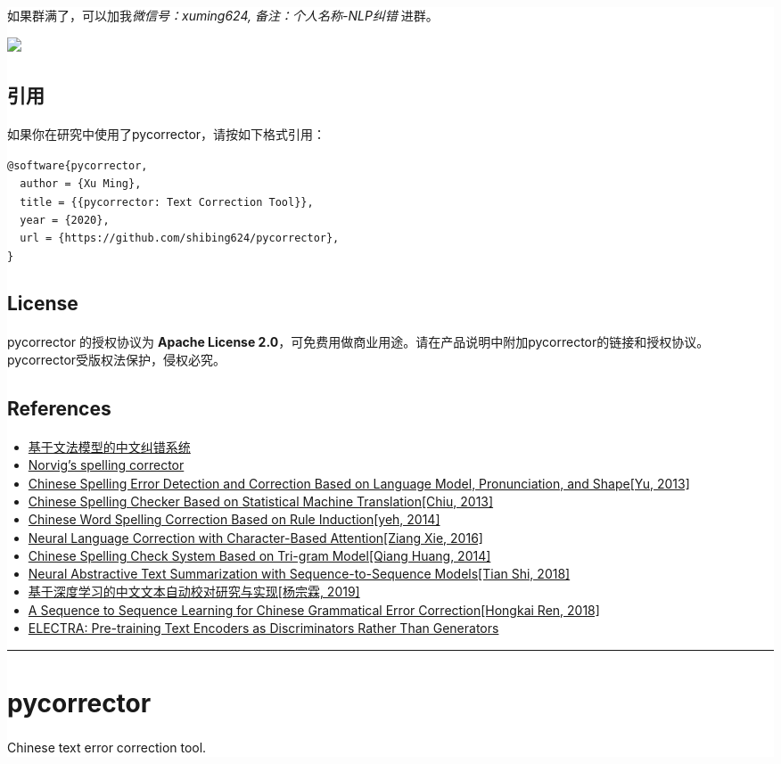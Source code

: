 如果群满了，可以加我*微信号：xuming624, 备注：个人名称-NLP纠错* 进群。

<img src="./docs/git_image/wechat.jpeg" width="200" />

## 引用

如果你在研究中使用了pycorrector，请按如下格式引用：

```latex
@software{pycorrector,
  author = {Xu Ming},
  title = {{pycorrector: Text Correction Tool}},
  year = {2020},
  url = {https://github.com/shibing624/pycorrector},
}
```

## License

pycorrector 的授权协议为 **Apache License 2.0**，可免费用做商业用途。请在产品说明中附加pycorrector的链接和授权协议。pycorrector受版权法保护，侵权必究。

## References

* [基于文法模型的中文纠错系统](https://blog.csdn.net/mingzai624/article/details/82390382)
* [Norvig’s spelling corrector](http://norvig.com/spell-correct.html)
* [Chinese Spelling Error Detection and Correction Based on Language Model, Pronunciation, and Shape[Yu, 2013]](http://www.aclweb.org/anthology/W/W14/W14-6835.pdf)
* [Chinese Spelling Checker Based on Statistical Machine Translation[Chiu, 2013]](http://www.aclweb.org/anthology/O/O13/O13-1005.pdf)
* [Chinese Word Spelling Correction Based on Rule Induction[yeh, 2014]](http://aclweb.org/anthology/W14-6822)
* [Neural Language Correction with Character-Based Attention[Ziang Xie, 2016]](https://arxiv.org/pdf/1603.09727.pdf)
* [Chinese Spelling Check System Based on Tri-gram Model[Qiang Huang, 2014]](http://www.anthology.aclweb.org/W/W14/W14-6827.pdf)
* [Neural Abstractive Text Summarization with Sequence-to-Sequence Models[Tian Shi, 2018]](https://arxiv.org/abs/1812.02303)
* [基于深度学习的中文文本自动校对研究与实现[杨宗霖, 2019]](https://github.com/shibing624/pycorrector/blob/master/docs/基于深度学习的中文文本自动校对研究与实现.pdf)
* [A Sequence to Sequence Learning for Chinese Grammatical Error Correction[Hongkai Ren, 2018]](https://link.springer.com/chapter/10.1007/978-3-319-99501-4_36)
* [ELECTRA: Pre-training Text Encoders as Discriminators Rather Than Generators](https://openreview.net/pdf?id=r1xMH1BtvB)


----

# pycorrector
Chinese text error correction tool. 
